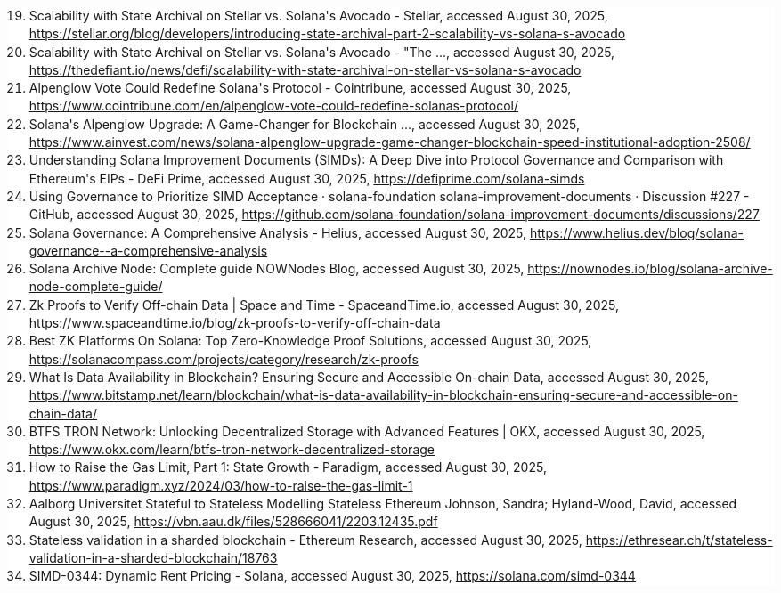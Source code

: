 19. Scalability with State Archival on Stellar vs. Solana's Avocado - Stellar, accessed August 30, 2025, <https://stellar.org/blog/developers/introducing-state-archival-part-2-scalability-vs-solana-s-avocado>
20. Scalability with State Archival on Stellar vs. Solana's Avocado - "The ..., accessed August 30, 2025, <https://thedefiant.io/news/defi/scalability-with-state-archival-on-stellar-vs-solana-s-avocado>
21. Alpenglow Vote Could Redefine Solana's Protocol - Cointribune, accessed August 30, 2025, <https://www.cointribune.com/en/alpenglow-vote-could-redefine-solanas-protocol/>
22. Solana's Alpenglow Upgrade: A Game-Changer for Blockchain ..., accessed August 30, 2025, <https://www.ainvest.com/news/solana-alpenglow-upgrade-game-changer-blockchain-speed-institutional-adoption-2508/>
23. Understanding Solana Improvement Documents (SIMDs): A Deep Dive into Protocol Governance and Comparison with Ethereum's EIPs - DeFi Prime, accessed August 30, 2025, <https://defiprime.com/solana-simds>
24. Using Governance to Prioritize SIMD Acceptance · solana-foundation solana-improvement-documents · Discussion #227 - GitHub, accessed August 30, 2025, <https://github.com/solana-foundation/solana-improvement-documents/discussions/227>
25. Solana Governance: A Comprehensive Analysis - Helius, accessed August 30, 2025, <https://www.helius.dev/blog/solana-governance--a-comprehensive-analysis>
26. Solana Archive Node: Complete guide NOWNodes Blog, accessed August 30, 2025, <https://nownodes.io/blog/solana-archive-node-complete-guide/>
27. Zk Proofs to Verify Off-chain Data | Space and Time - SpaceandTime.io, accessed August 30, 2025, <https://www.spaceandtime.io/blog/zk-proofs-to-verify-off-chain-data>
28. Best ZK Platforms On Solana: Top Zero-Knowledge Proof Solutions, accessed August 30, 2025, <https://solanacompass.com/projects/category/research/zk-proofs>
29. What Is Data Availability in Blockchain? Ensuring Secure and Accessible On-chain Data, accessed August 30, 2025, <https://www.bitstamp.net/learn/blockchain/what-is-data-availability-in-blockchain-ensuring-secure-and-accessible-on-chain-data/>
30. BTFS TRON Network: Unlocking Decentralized Storage with Advanced Features | OKX, accessed August 30, 2025, <https://www.okx.com/learn/btfs-tron-network-decentralized-storage>
31. How to Raise the Gas Limit, Part 1: State Growth - Paradigm, accessed August 30, 2025, <https://www.paradigm.xyz/2024/03/how-to-raise-the-gas-limit-1>
32. Aalborg Universitet Stateful to Stateless Modelling Stateless Ethereum Johnson, Sandra; Hyland-Wood, David, accessed August 30, 2025, <https://vbn.aau.dk/files/528666041/2203.12435.pdf>
33. Stateless validation in a sharded blockchain - Ethereum Research, accessed August 30, 2025, <https://ethresear.ch/t/stateless-validation-in-a-sharded-blockchain/18763>
34. SIMD-0344: Dynamic Rent Pricing - Solana, accessed August 30, 2025, <https://solana.com/simd-0344>

